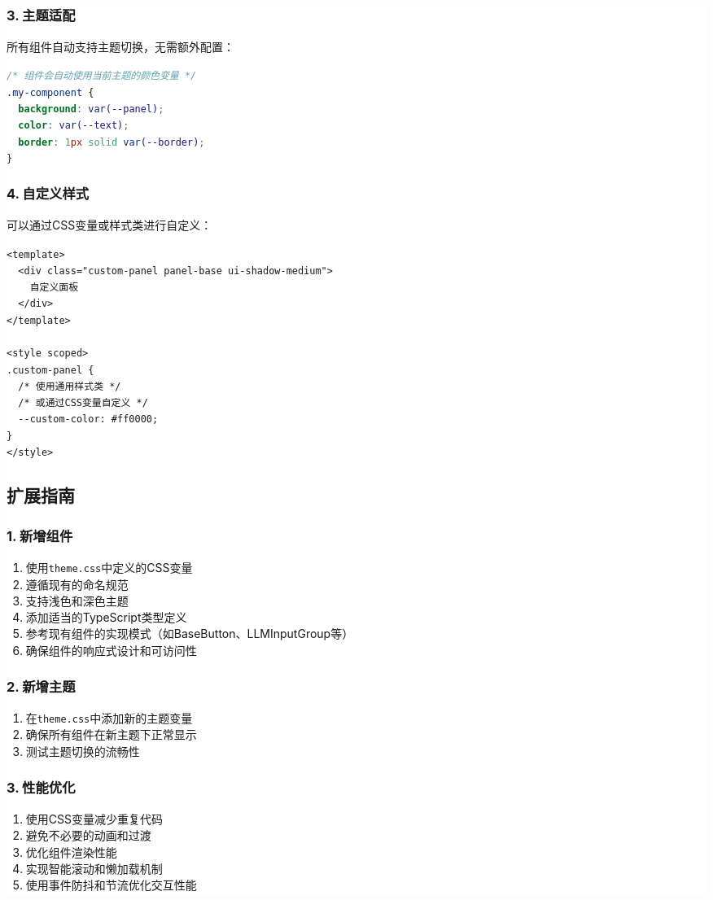 ### 3. 主题适配
所有组件自动支持主题切换，无需额外配置：

```css
/* 组件会自动使用当前主题的颜色变量 */
.my-component {
  background: var(--panel);
  color: var(--text);
  border: 1px solid var(--border);
}
```

### 4. 自定义样式
可以通过CSS变量或样式类进行自定义：

```vue
<template>
  <div class="custom-panel panel-base ui-shadow-medium">
    自定义面板
  </div>
</template>

<style scoped>
.custom-panel {
  /* 使用通用样式类 */
  /* 或通过CSS变量自定义 */
  --custom-color: #ff0000;
}
</style>
```

## 扩展指南

### 1. 新增组件
1. 使用`theme.css`中定义的CSS变量
2. 遵循现有的命名规范
3. 支持浅色和深色主题
4. 添加适当的TypeScript类型定义
5. 参考现有组件的实现模式（如BaseButton、LLMInputGroup等）
6. 确保组件的响应式设计和可访问性

### 2. 新增主题
1. 在`theme.css`中添加新的主题变量
2. 确保所有组件在新主题下正常显示
3. 测试主题切换的流畅性

### 3. 性能优化
1. 使用CSS变量减少重复代码
2. 避免不必要的动画和过渡
3. 优化组件渲染性能
4. 实现智能滚动和懒加载机制
5. 使用事件防抖和节流优化交互性能
